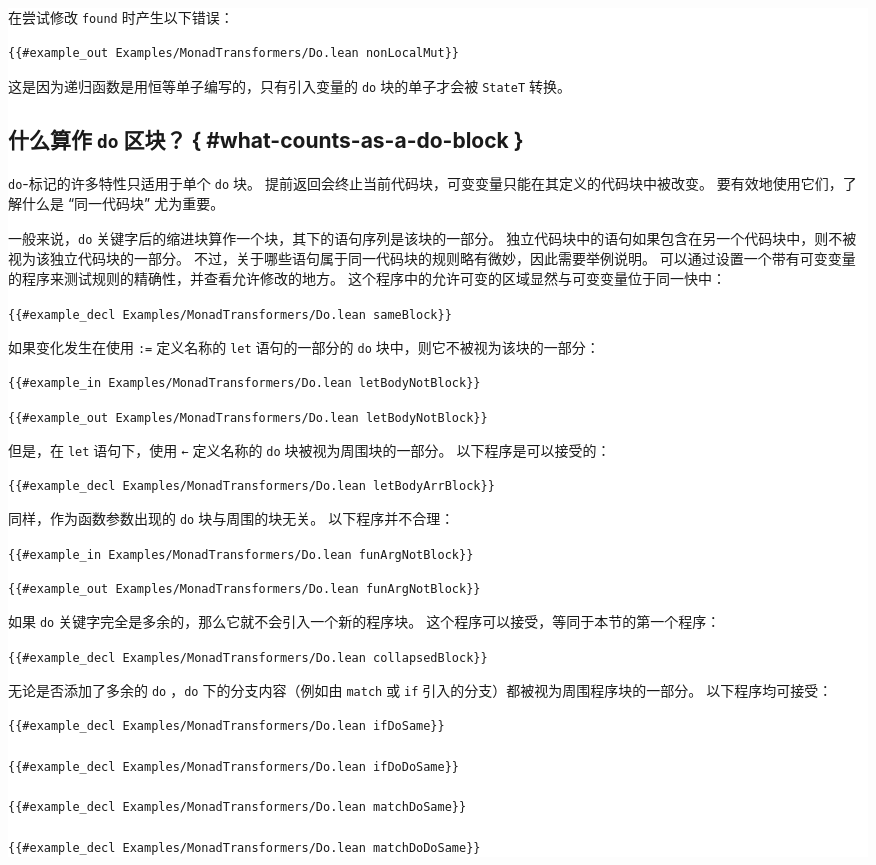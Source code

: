 在尝试修改 `found` 时产生以下错误：
```output info
{{#example_out Examples/MonadTransformers/Do.lean nonLocalMut}}
```

这是因为递归函数是用恒等单子编写的，只有引入变量的 `do` 块的单子才会被 `StateT` 转换。


## 什么算作 `do` 区块？ { #what-counts-as-a-do-block }


`do`-标记的许多特性只适用于单个 `do` 块。
提前返回会终止当前代码块，可变变量只能在其定义的代码块中被改变。
要有效地使用它们，了解什么是 “同一代码块” 尤为重要。


一般来说，`do` 关键字后的缩进块算作一个块，其下的语句序列是该块的一部分。
独立代码块中的语句如果包含在另一个代码块中，则不被视为该独立代码块的一部分。
不过，关于哪些语句属于同一代码块的规则略有微妙，因此需要举例说明。
可以通过设置一个带有可变变量的程序来测试规则的精确性，并查看允许修改的地方。
这个程序中的允许可变的区域显然与可变变量位于同一快中：
```lean
{{#example_decl Examples/MonadTransformers/Do.lean sameBlock}}
```


如果变化发生在使用 `:=` 定义名称的 `let` 语句的一部分的 `do` 块中，则它不被视为该块的一部分：
```lean
{{#example_in Examples/MonadTransformers/Do.lean letBodyNotBlock}}
```
```output error
{{#example_out Examples/MonadTransformers/Do.lean letBodyNotBlock}}
```

但是，在 `let` 语句下，使用 `←` 定义名称的 `do` 块被视为周围块的一部分。
以下程序是可以接受的：
```lean
{{#example_decl Examples/MonadTransformers/Do.lean letBodyArrBlock}}
```


同样，作为函数参数出现的 `do` 块与周围的块无关。
以下程序并不合理：
```lean
{{#example_in Examples/MonadTransformers/Do.lean funArgNotBlock}}
```
```output error
{{#example_out Examples/MonadTransformers/Do.lean funArgNotBlock}}
```


如果 `do` 关键字完全是多余的，那么它就不会引入一个新的程序块。
这个程序可以接受，等同于本节的第一个程序：
```lean
{{#example_decl Examples/MonadTransformers/Do.lean collapsedBlock}}
```


无论是否添加了多余的 `do` ，`do` 下的分支内容（例如由 `match` 或 `if` 引入的分支）都被视为周围程序块的一部分。
以下程序均可接受：
```lean
{{#example_decl Examples/MonadTransformers/Do.lean ifDoSame}}

{{#example_decl Examples/MonadTransformers/Do.lean ifDoDoSame}}

{{#example_decl Examples/MonadTransformers/Do.lean matchDoSame}}

{{#example_decl Examples/MonadTransformers/Do.lean matchDoDoSame}}
```
